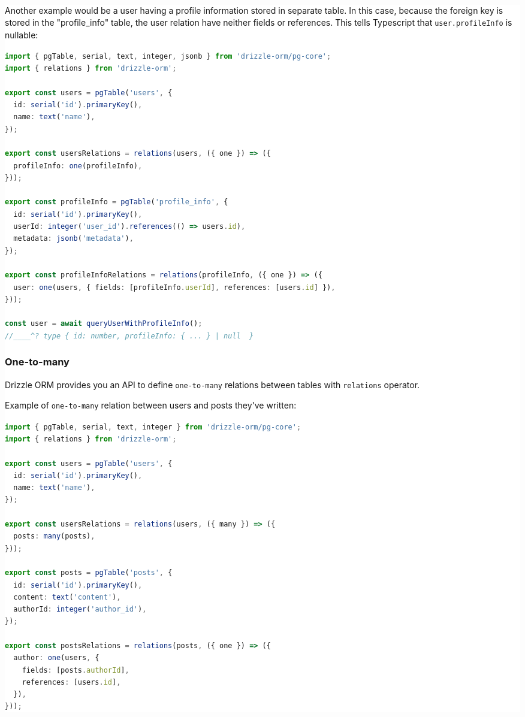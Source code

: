 Another example would be a user having a profile information stored in separate table. In this case, because the foreign key is stored in the "profile_info" table, the user relation have neither fields or references. This tells Typescript that `user.profileInfo` is nullable:

```typescript copy {9-17}
import { pgTable, serial, text, integer, jsonb } from 'drizzle-orm/pg-core';
import { relations } from 'drizzle-orm';

export const users = pgTable('users', {
  id: serial('id').primaryKey(),
  name: text('name'),
});

export const usersRelations = relations(users, ({ one }) => ({
  profileInfo: one(profileInfo),
}));

export const profileInfo = pgTable('profile_info', {
  id: serial('id').primaryKey(),
  userId: integer('user_id').references(() => users.id),
  metadata: jsonb('metadata'),
});

export const profileInfoRelations = relations(profileInfo, ({ one }) => ({
  user: one(users, { fields: [profileInfo.userId], references: [users.id] }),
}));

const user = await queryUserWithProfileInfo();
//____^? type { id: number, profileInfo: { ... } | null  }
```

### One-to-many

Drizzle ORM provides you an API to define `one-to-many` relations between tables with `relations` operator.

Example of `one-to-many` relation between users and posts they've written:

```typescript copy {9-11, 19-24}
import { pgTable, serial, text, integer } from 'drizzle-orm/pg-core';
import { relations } from 'drizzle-orm';

export const users = pgTable('users', {
  id: serial('id').primaryKey(),
  name: text('name'),
});

export const usersRelations = relations(users, ({ many }) => ({
  posts: many(posts),
}));

export const posts = pgTable('posts', {
  id: serial('id').primaryKey(),
  content: text('content'),
  authorId: integer('author_id'),
});

export const postsRelations = relations(posts, ({ one }) => ({
  author: one(users, {
    fields: [posts.authorId],
    references: [users.id],
  }),
}));
```
